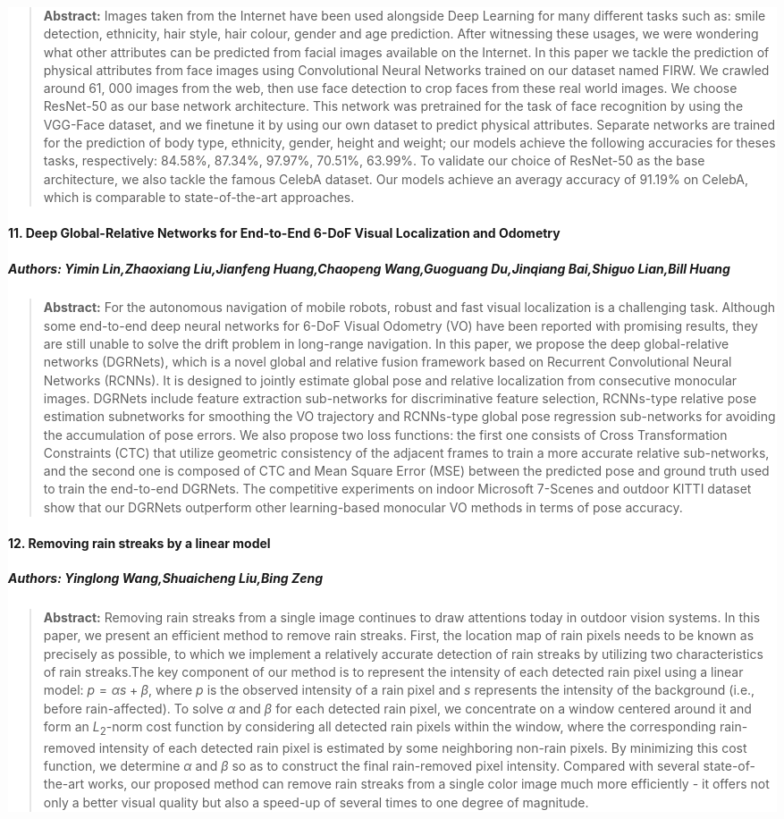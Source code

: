 > **Abstract:** Images taken from the Internet have been used alongside Deep Learning for many different tasks such as: smile detection, ethnicity, hair style, hair colour, gender and age prediction. After witnessing these usages, we were wondering what other attributes can be predicted from facial images available on the Internet. In this paper we tackle the prediction of physical attributes from face images using Convolutional Neural Networks trained on our dataset named FIRW. We crawled around 61, 000 images from the web, then use face detection to crop faces from these real world images. We choose ResNet-50 as our base network architecture. This network was pretrained for the task of face recognition by using the VGG-Face dataset, and we finetune it by using our own dataset to predict physical attributes. Separate networks are trained for the prediction of body type, ethnicity, gender, height and weight; our models achieve the following accuracies for theses tasks, respectively: 84.58%, 87.34%, 97.97%, 70.51%, 63.99%. To validate our choice of ResNet-50 as the base architecture, we also tackle the famous CelebA dataset. Our models achieve an averagy accuracy of 91.19% on CelebA, which is comparable to state-of-the-art approaches.

#### 11. Deep Global-Relative Networks for End-to-End 6-DoF Visual Localization   and Odometry
##### **Authors**: Yimin Lin,Zhaoxiang Liu,Jianfeng Huang,Chaopeng Wang,Guoguang Du,Jinqiang Bai,Shiguo Lian,Bill Huang
> **Abstract:** For the autonomous navigation of mobile robots, robust and fast visual localization is a challenging task. Although some end-to-end deep neural networks for 6-DoF Visual Odometry (VO) have been reported with promising results, they are still unable to solve the drift problem in long-range navigation. In this paper, we propose the deep global-relative networks (DGRNets), which is a novel global and relative fusion framework based on Recurrent Convolutional Neural Networks (RCNNs). It is designed to jointly estimate global pose and relative localization from consecutive monocular images. DGRNets include feature extraction sub-networks for discriminative feature selection, RCNNs-type relative pose estimation subnetworks for smoothing the VO trajectory and RCNNs-type global pose regression sub-networks for avoiding the accumulation of pose errors. We also propose two loss functions: the first one consists of Cross Transformation Constraints (CTC) that utilize geometric consistency of the adjacent frames to train a more accurate relative sub-networks, and the second one is composed of CTC and Mean Square Error (MSE) between the predicted pose and ground truth used to train the end-to-end DGRNets. The competitive experiments on indoor Microsoft 7-Scenes and outdoor KITTI dataset show that our DGRNets outperform other learning-based monocular VO methods in terms of pose accuracy.

#### 12. Removing rain streaks by a linear model
##### **Authors**: Yinglong Wang,Shuaicheng Liu,Bing Zeng
> **Abstract:** Removing rain streaks from a single image continues to draw attentions today in outdoor vision systems. In this paper, we present an efficient method to remove rain streaks. First, the location map of rain pixels needs to be known as precisely as possible, to which we implement a relatively accurate detection of rain streaks by utilizing two characteristics of rain streaks.The key component of our method is to represent the intensity of each detected rain pixel using a linear model: $p=\alpha s + \beta$, where $p$ is the observed intensity of a rain pixel and $s$ represents the intensity of the background (i.e., before rain-affected). To solve $\alpha$ and $\beta$ for each detected rain pixel, we concentrate on a window centered around it and form an $L_2$-norm cost function by considering all detected rain pixels within the window, where the corresponding rain-removed intensity of each detected rain pixel is estimated by some neighboring non-rain pixels. By minimizing this cost function, we determine $\alpha$ and $\beta$ so as to construct the final rain-removed pixel intensity. Compared with several state-of-the-art works, our proposed method can remove rain streaks from a single color image much more efficiently - it offers not only a better visual quality but also a speed-up of several times to one degree of magnitude.
